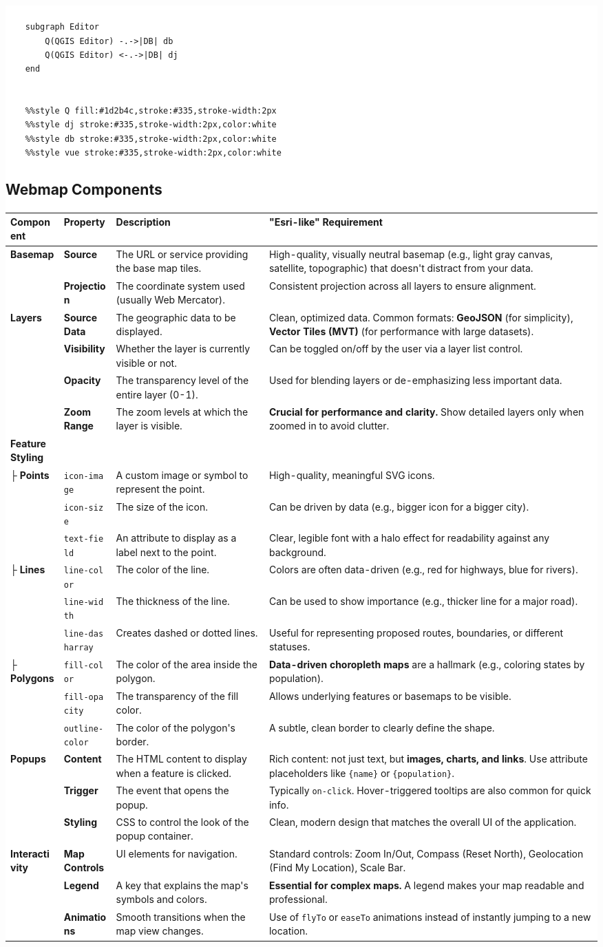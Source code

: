 ```mermaid
    
    subgraph Editor
        Q(QGIS Editor) -.->|DB| db
        Q(QGIS Editor) <-.->|DB| dj
    end
    
    
    %%style Q fill:#1d2b4c,stroke:#335,stroke-width:2px
    %%style dj stroke:#335,stroke-width:2px,color:white
    %%style db stroke:#335,stroke-width:2px,color:white
    %%style vue stroke:#335,stroke-width:2px,color:white
```

## Webmap Components

| Component | Property | Description | "Esri-like" Requirement |
| :--- | :--- | :--- | :--- |
| **Basemap** | **Source** | The URL or service providing the base map tiles. | High-quality, visually neutral basemap (e.g., light gray canvas, satellite, topographic) that doesn't distract from your data. |
| | **Projection** | The coordinate system used (usually Web Mercator). | Consistent projection across all layers to ensure alignment. |
| **Layers** | **Source Data** | The geographic data to be displayed. | Clean, optimized data. Common formats: **GeoJSON** (for simplicity), **Vector Tiles (MVT)** (for performance with large datasets). |
| | **Visibility** | Whether the layer is currently visible or not. | Can be toggled on/off by the user via a layer list control. |
| | **Opacity** | The transparency level of the entire layer (0-1). | Used for blending layers or de-emphasizing less important data. |
| | **Zoom Range** | The zoom levels at which the layer is visible. | **Crucial for performance and clarity.** Show detailed layers only when zoomed in to avoid clutter. |
| **Feature Styling**| | | |
| ├ **Points** | `icon-image` | A custom image or symbol to represent the point. | High-quality, meaningful SVG icons. |
| | `icon-size` | The size of the icon. | Can be driven by data (e.g., bigger icon for a bigger city). |
| | `text-field` | An attribute to display as a label next to the point. | Clear, legible font with a halo effect for readability against any background. |
| ├ **Lines** | `line-color` | The color of the line. | Colors are often data-driven (e.g., red for highways, blue for rivers). |
| | `line-width` | The thickness of the line. | Can be used to show importance (e.g., thicker line for a major road). |
| | `line-dasharray`| Creates dashed or dotted lines. | Useful for representing proposed routes, boundaries, or different statuses. |
| ├ **Polygons**| `fill-color` | The color of the area inside the polygon. | **Data-driven choropleth maps** are a hallmark (e.g., coloring states by population). |
| | `fill-opacity` | The transparency of the fill color. | Allows underlying features or basemaps to be visible. |
| | `outline-color`| The color of the polygon's border. | A subtle, clean border to clearly define the shape. |
| **Popups** | **Content** | The HTML content to display when a feature is clicked. | Rich content: not just text, but **images, charts, and links**. Use attribute placeholders like `{name}` or `{population}`. |
| | **Trigger** | The event that opens the popup. | Typically `on-click`. Hover-triggered tooltips are also common for quick info. |
| | **Styling** | CSS to control the look of the popup container. | Clean, modern design that matches the overall UI of the application. |
| **Interactivity** | **Map Controls** | UI elements for navigation. | Standard controls: Zoom In/Out, Compass (Reset North), Geolocation (Find My Location), Scale Bar. |
| | **Legend** | A key that explains the map's symbols and colors. | **Essential for complex maps.** A legend makes your map readable and professional. |
| | **Animations** | Smooth transitions when the map view changes. | Use of `flyTo` or `easeTo` animations instead of instantly jumping to a new location. |
